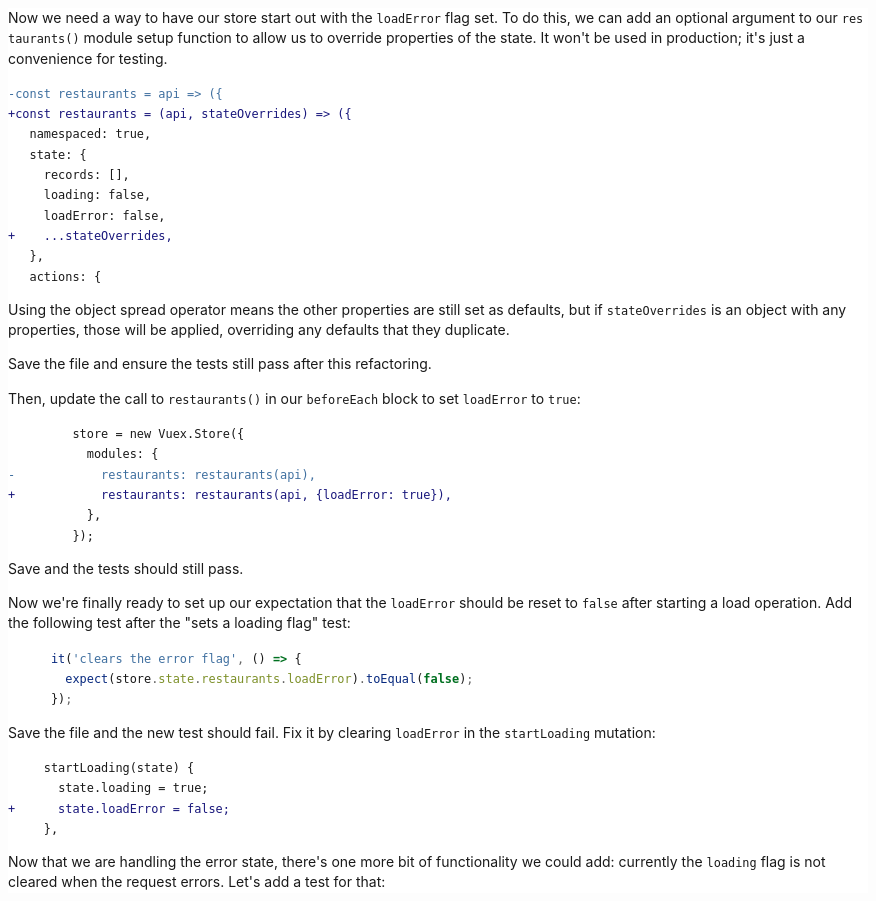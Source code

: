 
Now we need a way to have our store start out with the `loadError` flag set. To do this, we can add an optional argument to our `restaurants()` module setup function to allow us to override properties of the state. It won't be used in production; it's just a convenience for testing.

```diff
-const restaurants = api => ({
+const restaurants = (api, stateOverrides) => ({
   namespaced: true,
   state: {
     records: [],
     loading: false,
     loadError: false,
+    ...stateOverrides,
   },
   actions: {
```

Using the object spread operator means the other properties are still set as defaults, but if `stateOverrides` is an object with any properties, those will be applied, overriding any defaults that they duplicate.

Save the file and ensure the tests still pass after this refactoring.

Then, update the call to `restaurants()` in our `beforeEach` block to set `loadError` to `true`:

```diff
         store = new Vuex.Store({
           modules: {
-            restaurants: restaurants(api),
+            restaurants: restaurants(api, {loadError: true}),
           },
         });
```

Save and the tests should still pass.

Now we're finally ready to set up our expectation that the `loadError` should be reset to `false` after starting a load operation. Add the following test after the "sets a loading flag" test:

```js
      it('clears the error flag', () => {
        expect(store.state.restaurants.loadError).toEqual(false);
      });
```

Save the file and the new test should fail.
Fix it by clearing `loadError` in the `startLoading` mutation:

```diff
     startLoading(state) {
       state.loading = true;
+      state.loadError = false;
     },
```

Now that we are handling the error state, there's one more bit of functionality we could add: currently the `loading` flag is not cleared when the request errors. Let's add a test for that:
